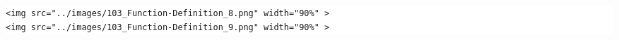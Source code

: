     <img src="../images/103_Function-Definition_8.png" width="90%" > 
    <img src="../images/103_Function-Definition_9.png" width="90%" > 